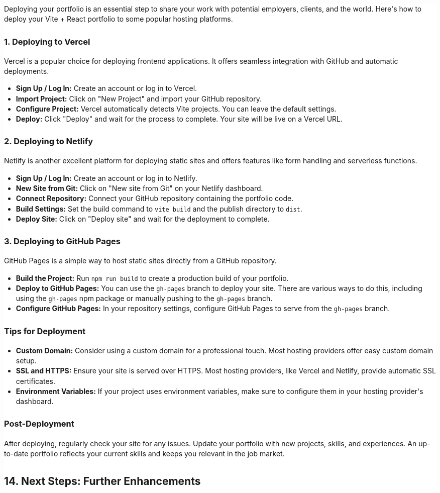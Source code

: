 Deploying your portfolio is an essential step to share your work with potential employers, clients, and the world. Here's how to deploy your Vite + React portfolio to some popular hosting platforms.

### 1. Deploying to Vercel

Vercel is a popular choice for deploying frontend applications. It offers seamless integration with GitHub and automatic deployments.

*   **Sign Up / Log In:** Create an account or log in to Vercel.
*   **Import Project:** Click on "New Project" and import your GitHub repository.
*   **Configure Project:** Vercel automatically detects Vite projects. You can leave the default settings.
*   **Deploy:** Click "Deploy" and wait for the process to complete. Your site will be live on a Vercel URL.

### 2. Deploying to Netlify

Netlify is another excellent platform for deploying static sites and offers features like form handling and serverless functions.

*   **Sign Up / Log In:** Create an account or log in to Netlify.
*   **New Site from Git:** Click on "New site from Git" on your Netlify dashboard.
*   **Connect Repository:** Connect your GitHub repository containing the portfolio code.
*   **Build Settings:** Set the build command to `vite build` and the publish directory to `dist`.
*   **Deploy Site:** Click on "Deploy site" and wait for the deployment to complete.

### 3. Deploying to GitHub Pages

GitHub Pages is a simple way to host static sites directly from a GitHub repository.

*   **Build the Project:** Run `npm run build` to create a production build of your portfolio.
*   **Deploy to GitHub Pages:** You can use the `gh-pages` branch to deploy your site. There are various ways to do this, including using the `gh-pages` npm package or manually pushing to the `gh-pages` branch.
*   **Configure GitHub Pages:** In your repository settings, configure GitHub Pages to serve from the `gh-pages` branch.

### Tips for Deployment

*   **Custom Domain:** Consider using a custom domain for a professional touch. Most hosting providers offer easy custom domain setup.
*   **SSL and HTTPS:** Ensure your site is served over HTTPS. Most hosting providers, like Vercel and Netlify, provide automatic SSL certificates.
*   **Environment Variables:** If your project uses environment variables, make sure to configure them in your hosting provider's dashboard.

### Post-Deployment

After deploying, regularly check your site for any issues. Update your portfolio with new projects, skills, and experiences. An up-to-date portfolio reflects your current skills and keeps you relevant in the job market.

## 14. Next Steps: Further Enhancements
